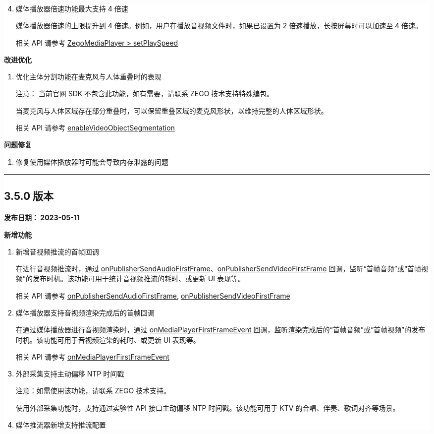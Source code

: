 4. 媒体播放器倍速功能最大支持 4 倍速

    媒体播放器倍速的上限提升到 4 倍速。例如，用户在播放音视频文件时，如果已设置为 2 倍速播放，长按屏幕时可以加速至 4 倍速。

    相关 API 请参考 [ZegoMediaPlayer > setPlaySpeed](https://doc-zh.zego.im/article/api?doc=Express_Video_SDK_API~cpp_macos~class~IZegoMediaPlayer#set-play-speed)

**改进优化**

1. 优化主体分割功能在麦克风与人体重叠时的表现

    注意： 当前官网 SDK 不包含此功能，如有需要，请联系 ZEGO 技术支持特殊编包。

    当麦克风与人体区域存在部分重叠时，可以保留重叠区域的麦克风形状，以维持完整的人体区域形状。

    相关 API 请参考 [enableVideoObjectSegmentation](https://doc-zh.zego.im/article/api?doc=Express_Video_SDK_API~cpp_macos~class~IZegoExpressEngine#enable-video-object-segmentation)

**问题修复**

1. 修复使用媒体播放器时可能会导致内存泄露的问题



---

## 3.5.0 版本 <a id="3.5.0"></a>

**发布日期： 2023-05-11**


**新增功能**

1. 新增音视频推流的首帧回调

    在进行音视频推流时，通过 [onPublisherSendAudioFirstFrame](https://doc-zh.zego.im/article/api?doc=Express_Video_SDK_API~cpp_macos~class~IZegoEventHandler#on-publisher-send-audio-first-frame)、[onPublisherSendVideoFirstFrame](https://doc-zh.zego.im/article/api?doc=Express_Video_SDK_API~cpp_macos~class~IZegoEventHandler#on-publisher-send-video-first-frame) 回调，监听“首帧音频”或“首帧视频”的发布时机。该功能可用于统计音视频推流的耗时、或更新 UI 表现等。

    相关 API 请参考 [onPublisherSendAudioFirstFrame](https://doc-zh.zego.im/article/api?doc=Express_Video_SDK_API~cpp_macos~class~IZegoEventHandler#on-publisher-send-audio-first-frame), [onPublisherSendVideoFirstFrame](https://doc-zh.zego.im/article/api?doc=Express_Video_SDK_API~cpp_macos~class~IZegoEventHandler#on-publisher-send-video-first-frame)

2. 媒体播放器支持音视频渲染完成后的首帧回调

    在通过媒体播放器进行音视频渲染时，通过 [onMediaPlayerFirstFrameEvent](https://doc-zh.zego.im/article/api?doc=Express_Video_SDK_API~cpp_macos~class~IZegoMediaPlayerEventHandler#on-media-player-first-frame-event) 回调，监听渲染完成后的“首帧音频”或“首帧视频”的发布时机。该功能可用于音视频渲染的耗时、或更新 UI 表现等。

    相关 API 请参考 [onMediaPlayerFirstFrameEvent](https://doc-zh.zego.im/article/api?doc=Express_Video_SDK_API~cpp_macos~class~IZegoMediaPlayerEventHandler#on-media-player-first-frame-event)

3. 外部采集支持主动偏移 NTP 时间戳

    注意：如需使用该功能，请联系 ZEGO 技术支持。

    使用外部采集功能时，支持通过实验性 API 接口主动偏移 NTP 时间戳。该功能可用于 KTV 的合唱、伴奏、歌词对齐等场景。

4. 媒体推流器新增支持推流配置
